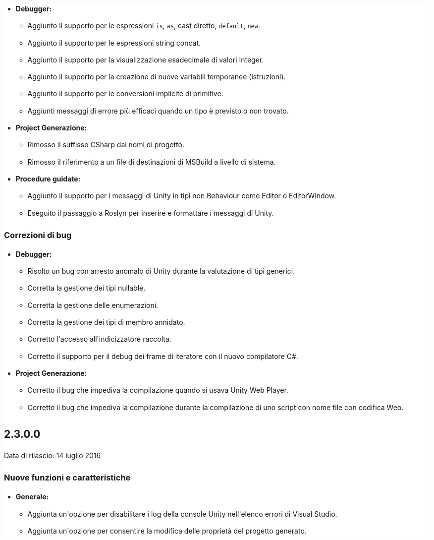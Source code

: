 - **Debugger:**

  - Aggiunto il supporto per le espressioni `is`, `as`, cast diretto, `default`, `new`.

  - Aggiunto il supporto per le espressioni string concat.

  - Aggiunto il supporto per la visualizzazione esadecimale di valori Integer.

  - Aggiunto il supporto per la creazione di nuove variabili temporanee (istruzioni).

  - Aggiunto il supporto per le conversioni implicite di primitive.

  - Aggiunti messaggi di errore più efficaci quando un tipo è previsto o non trovato.

- **Project Generazione:**

  - Rimosso il suffisso CSharp dai nomi di progetto.

  - Rimosso il riferimento a un file di destinazioni di MSBuild a livello di sistema.

- **Procedure guidate:**

  - Aggiunto il supporto per i messaggi di Unity in tipi non Behaviour come Editor o EditorWindow.

  - Eseguito il passaggio a Roslyn per inserire e formattare i messaggi di Unity.

### <a name="bug-fixes"></a>Correzioni di bug

- **Debugger:**

  - Risolto un bug con arresto anomalo di Unity durante la valutazione di tipi generici.

  - Corretta la gestione dei tipi nullable.

  - Corretta la gestione delle enumerazioni.

  - Corretta la gestione dei tipi di membro annidato.

  - Corretto l'accesso all'indicizzatore raccolta.

  - Corretto il supporto per il debug dei frame di iteratore con il nuovo compilatore C#.

- **Project Generazione:**

  - Corretto il bug che impediva la compilazione quando si usava Unity Web Player.

  - Corretto il bug che impediva la compilazione durante la compilazione di uno script con nome file con codifica Web.

## <a name="2300"></a>2.3.0.0

Data di rilascio: 14 luglio 2016

### <a name="new-features"></a>Nuove funzioni e caratteristiche

- **Generale:**

  - Aggiunta un'opzione per disabilitare i log della console Unity nell'elenco errori di Visual Studio.

  - Aggiunta un'opzione per consentire la modifica delle proprietà del progetto generato.
